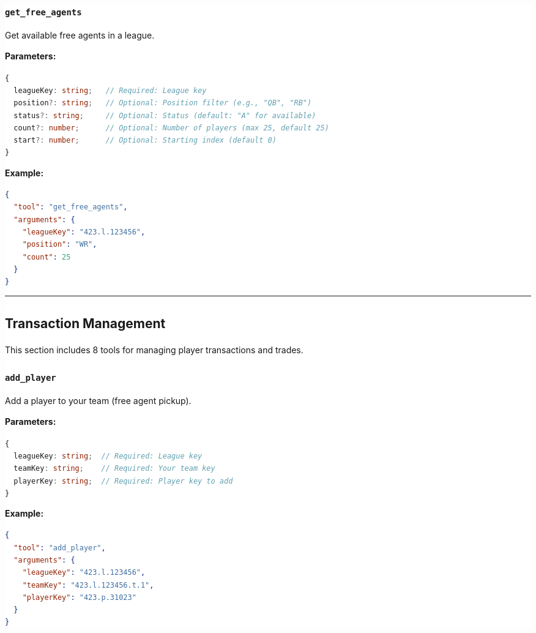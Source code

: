 
### `get_free_agents`

Get available free agents in a league.

**Parameters:**
```typescript
{
  leagueKey: string;   // Required: League key
  position?: string;   // Optional: Position filter (e.g., "QB", "RB")
  status?: string;     // Optional: Status (default: "A" for available)
  count?: number;      // Optional: Number of players (max 25, default 25)
  start?: number;      // Optional: Starting index (default 0)
}
```

**Example:**
```json
{
  "tool": "get_free_agents",
  "arguments": {
    "leagueKey": "423.l.123456",
    "position": "WR",
    "count": 25
  }
}
```

---

## Transaction Management

This section includes 8 tools for managing player transactions and trades.

### `add_player`

Add a player to your team (free agent pickup).

**Parameters:**
```typescript
{
  leagueKey: string;  // Required: League key
  teamKey: string;    // Required: Your team key
  playerKey: string;  // Required: Player key to add
}
```

**Example:**
```json
{
  "tool": "add_player",
  "arguments": {
    "leagueKey": "423.l.123456",
    "teamKey": "423.l.123456.t.1",
    "playerKey": "423.p.31023"
  }
}
```
